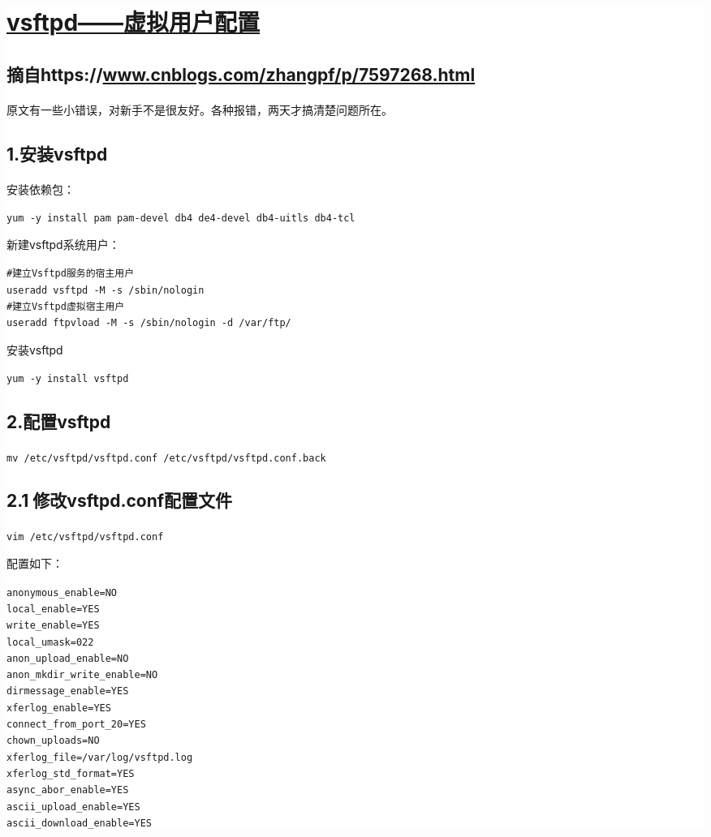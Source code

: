 # [vsftpd——虚拟用户配置](https://www.cnblogs.com/UG9527/p/11409703.html)



## 摘自https://www.cnblogs.com/zhangpf/p/7597268.html

原文有一些小错误，对新手不是很友好。各种报错，两天才搞清楚问题所在。

## 1.安装vsftpd

安装依赖包：

```
yum -y install pam pam-devel db4 de4-devel db4-uitls db4-tcl
```

 

新建vsftpd系统用户：

```
#建立Vsftpd服务的宿主用户
useradd vsftpd -M -s /sbin/nologin
#建立Vsftpd虚拟宿主用户
useradd ftpvload -M -s /sbin/nologin -d /var/ftp/
```

 

安装vsftpd

```
yum -y install vsftpd
```

 

## 2.配置vsftpd

```
mv /etc/vsftpd/vsftpd.conf /etc/vsftpd/vsftpd.conf.back
```

 

## 2.1 修改vsftpd.conf配置文件

```
vim /etc/vsftpd/vsftpd.conf
```

 

配置如下：

```
anonymous_enable=NO
local_enable=YES
write_enable=YES
local_umask=022
anon_upload_enable=NO
anon_mkdir_write_enable=NO
dirmessage_enable=YES
xferlog_enable=YES
connect_from_port_20=YES
chown_uploads=NO
xferlog_file=/var/log/vsftpd.log
xferlog_std_format=YES
async_abor_enable=YES
ascii_upload_enable=YES
ascii_download_enable=YES
```